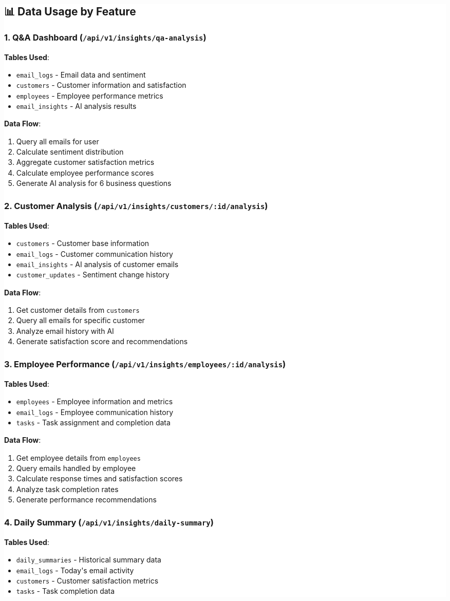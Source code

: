 ## 📊 Data Usage by Feature

### 1. **Q&A Dashboard** (`/api/v1/insights/qa-analysis`)

**Tables Used**:
- `email_logs` - Email data and sentiment
- `customers` - Customer information and satisfaction
- `employees` - Employee performance metrics
- `email_insights` - AI analysis results

**Data Flow**:
1. Query all emails for user
2. Calculate sentiment distribution
3. Aggregate customer satisfaction metrics
4. Calculate employee performance scores
5. Generate AI analysis for 6 business questions

### 2. **Customer Analysis** (`/api/v1/insights/customers/:id/analysis`)

**Tables Used**:
- `customers` - Customer base information
- `email_logs` - Customer communication history
- `email_insights` - AI analysis of customer emails
- `customer_updates` - Sentiment change history

**Data Flow**:
1. Get customer details from `customers`
2. Query all emails for specific customer
3. Analyze email history with AI
4. Generate satisfaction score and recommendations

### 3. **Employee Performance** (`/api/v1/insights/employees/:id/analysis`)

**Tables Used**:
- `employees` - Employee information and metrics
- `email_logs` - Employee communication history
- `tasks` - Task assignment and completion data

**Data Flow**:
1. Get employee details from `employees`
2. Query emails handled by employee
3. Calculate response times and satisfaction scores
4. Analyze task completion rates
5. Generate performance recommendations

### 4. **Daily Summary** (`/api/v1/insights/daily-summary`)

**Tables Used**:
- `daily_summaries` - Historical summary data
- `email_logs` - Today's email activity
- `customers` - Customer satisfaction metrics
- `tasks` - Task completion data
